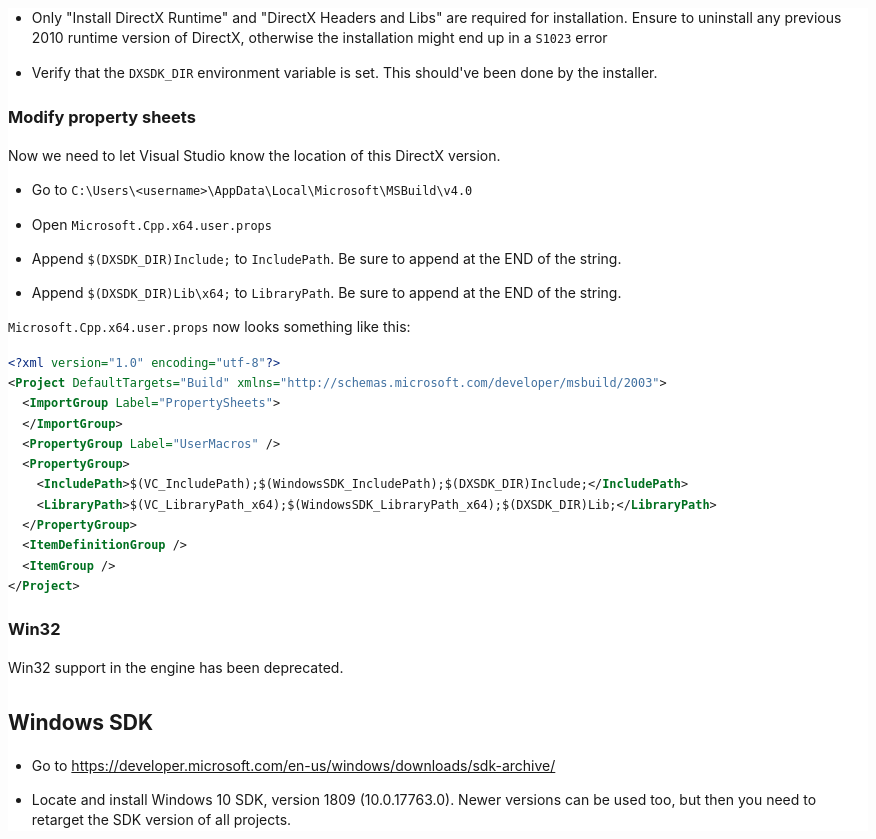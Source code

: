-   Only "Install DirectX Runtime" and "DirectX Headers and Libs" are required for installation. Ensure to uninstall any previous 2010 runtime version of DirectX, otherwise the installation might end up in a `S1023` error

-   Verify that the `DXSDK_DIR` environment variable is set. This should've been done by the installer.

### Modify property sheets

Now we need to let Visual Studio know the location of this DirectX version.

-   Go to `C:\Users\<username>\AppData\Local\Microsoft\MSBuild\v4.0`

-   Open `Microsoft.Cpp.x64.user.props`

-   Append `$(DXSDK_DIR)Include;` to `IncludePath`. Be sure to append at the END of the string.

-   Append `$(DXSDK_DIR)Lib\x64;` to `LibraryPath`. Be sure to append at the END of the string.

`Microsoft.Cpp.x64.user.props` now looks something like this:

```xml
<?xml version="1.0" encoding="utf-8"?>
<Project DefaultTargets="Build" xmlns="http://schemas.microsoft.com/developer/msbuild/2003">
  <ImportGroup Label="PropertySheets">
  </ImportGroup>
  <PropertyGroup Label="UserMacros" />
  <PropertyGroup>
    <IncludePath>$(VC_IncludePath);$(WindowsSDK_IncludePath);$(DXSDK_DIR)Include;</IncludePath>
    <LibraryPath>$(VC_LibraryPath_x64);$(WindowsSDK_LibraryPath_x64);$(DXSDK_DIR)Lib;</LibraryPath>
  </PropertyGroup>
  <ItemDefinitionGroup />
  <ItemGroup />
</Project>
```

### Win32

Win32 support in the engine has been deprecated.

## Windows SDK

-   Go to https://developer.microsoft.com/en-us/windows/downloads/sdk-archive/

-   Locate and install Windows 10 SDK, version 1809 (10.0.17763.0). Newer versions can be used too, but then you need to retarget the SDK version of all projects.
